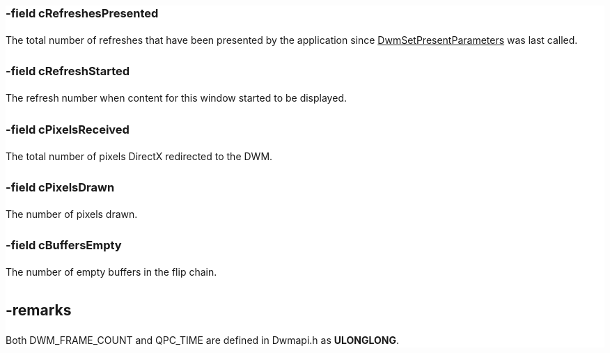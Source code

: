 ### -field cRefreshesPresented

The total number of refreshes that have been presented by the application since <a href="https://docs.microsoft.com/windows/desktop/api/dwmapi/nf-dwmapi-dwmsetpresentparameters">DwmSetPresentParameters</a> was last called.

### -field cRefreshStarted

The refresh number when content for this window started to be displayed.

### -field cPixelsReceived

The total number of pixels DirectX redirected to the DWM.

### -field cPixelsDrawn

The number of pixels drawn.

### -field cBuffersEmpty

The number of empty buffers in the flip chain.

## -remarks

Both DWM_FRAME_COUNT and QPC_TIME are defined in Dwmapi.h as <b>ULONGLONG</b>.

